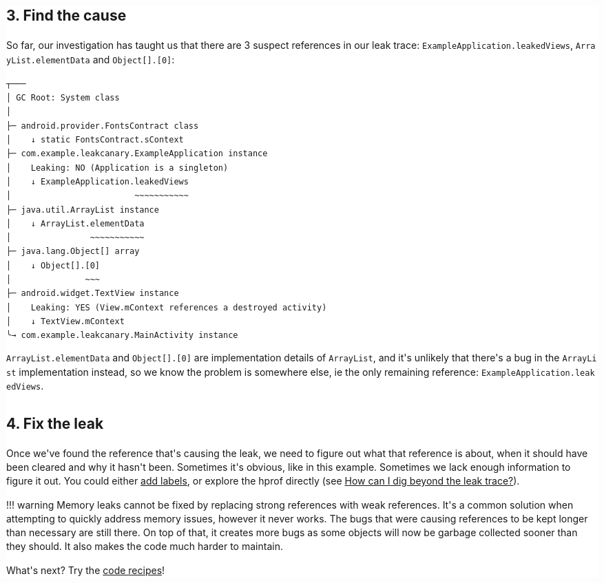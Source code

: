 ## 3. Find the cause

So far, our investigation has taught us that there are 3 suspect references in our leak trace: `ExampleApplication.leakedViews`, `ArrayList.elementData` and `Object[].[0]`:

```
┬───
│ GC Root: System class
│
├─ android.provider.FontsContract class
│    ↓ static FontsContract.sContext
├─ com.example.leakcanary.ExampleApplication instance
│    Leaking: NO (Application is a singleton)
│    ↓ ExampleApplication.leakedViews
│                         ~~~~~~~~~~~
├─ java.util.ArrayList instance
│    ↓ ArrayList.elementData
│                ~~~~~~~~~~~
├─ java.lang.Object[] array
│    ↓ Object[].[0]
│               ~~~
├─ android.widget.TextView instance
│    Leaking: YES (View.mContext references a destroyed activity)
│    ↓ TextView.mContext
╰→ com.example.leakcanary.MainActivity instance
```

`ArrayList.elementData` and `Object[].[0]` are implementation details of `ArrayList`, and it's unlikely that there's a bug in the `ArrayList` implementation instead, so we know the problem is somewhere else, ie the only remaining reference: `ExampleApplication.leakedViews`.

## 4. Fix the leak

Once we've found the reference that's causing the leak, we need to figure out what that reference is about, when it should have been cleared and why it hasn't been. Sometimes it's obvious, like in this example. Sometimes we lack enough information to figure it out. You could either [add labels](recipes.md#identifying-leaking-objects-and-labeling-objects), or explore the hprof directly (see [How can I dig beyond the leak trace?](faq.md/#how-can-i-dig-beyond-the-leak-trace)).


!!! warning
    Memory leaks cannot be fixed by replacing strong references with weak references. It's a common solution when attempting to quickly address memory issues, however it never works. The bugs that were causing references to be kept longer than necessary are still there. On top of that, it creates more bugs as some objects will now be garbage collected sooner than they should. It also makes the code much harder to maintain.


What's next? Try the [code recipes](recipes.md)!
